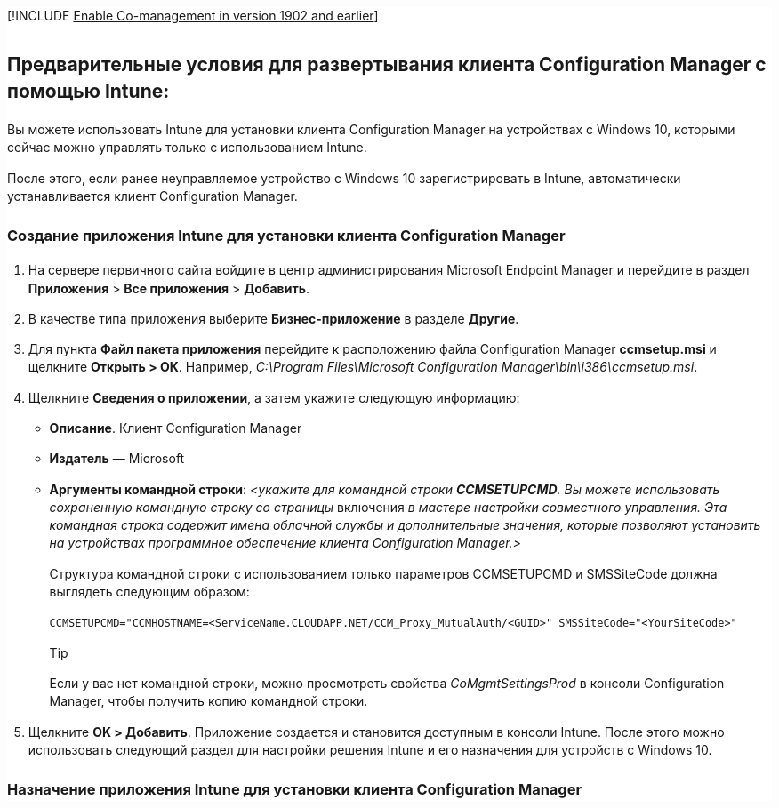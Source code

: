 [!INCLUDE [Enable Co-management in version 1902 and earlier](includes/enable-co-management-1902-and-earlier.md)]

## <a name="use-intune-to-deploy-the-configuration-manager-client"></a>Предварительные условия для развертывания клиента Configuration Manager с помощью Intune:

Вы можете использовать Intune для установки клиента Configuration Manager на устройствах с Windows 10, которыми сейчас можно управлять только с использованием Intune.  

После этого, если ранее неуправляемое устройство с Windows 10 зарегистрировать в Intune, автоматически устанавливается клиент Configuration Manager.

### <a name="create-an-intune-app-to-install-the-configuration-manager-client"></a>Создание приложения Intune для установки клиента Configuration Manager

1. На сервере первичного сайта войдите в [центр администрирования Microsoft Endpoint Manager](https://endpoint.microsoft.com) и перейдите в раздел **Приложения** > **Все приложения** > **Добавить**.

2. В качестве типа приложения выберите **Бизнес-приложение** в разделе **Другие**.

3. Для пункта **Файл пакета приложения** перейдите к расположению файла Configuration Manager **ccmsetup.msi** и щелкните **Открыть > ОК**.
Например, *C:\Program Files\Microsoft Configuration Manager\bin\i386\ccmsetup.msi*.

4. Щелкните **Сведения о приложении**, а затем укажите следующую информацию:
   - **Описание**. Клиент Configuration Manager  

   - **Издатель** — Microsoft  

   - **Аргументы командной строки**:  *\<укажите для командной строки **CCMSETUPCMD**. Вы можете использовать сохраненную командную строку со страницы* включения *в мастере настройки совместного управления. Эта командная строка содержит имена облачной службы и дополнительные значения, которые позволяют установить на устройствах программное обеспечение клиента Configuration Manager.>*  

     Структура командной строки с использованием только параметров CCMSETUPCMD и SMSSiteCode должна выглядеть следующим образом:  

     ``` Command
     CCMSETUPCMD="CCMHOSTNAME=<ServiceName.CLOUDAPP.NET/CCM_Proxy_MutualAuth/<GUID>" SMSSiteCode="<YourSiteCode>"  
     ```

     > [!TIP]  
     > Если у вас нет командной строки, можно просмотреть свойства *CoMgmtSettingsProd* в консоли Configuration Manager, чтобы получить копию командной строки.

5. Щелкните **OK > Добавить**.  Приложение создается и становится доступным в консоли Intune. После этого можно использовать следующий раздел для настройки решения Intune и его назначения для устройств с Windows 10.

### <a name="assign-the-intune-app-to-install-the-configuration-manager-client"></a>Назначение приложения Intune для установки клиента Configuration Manager
